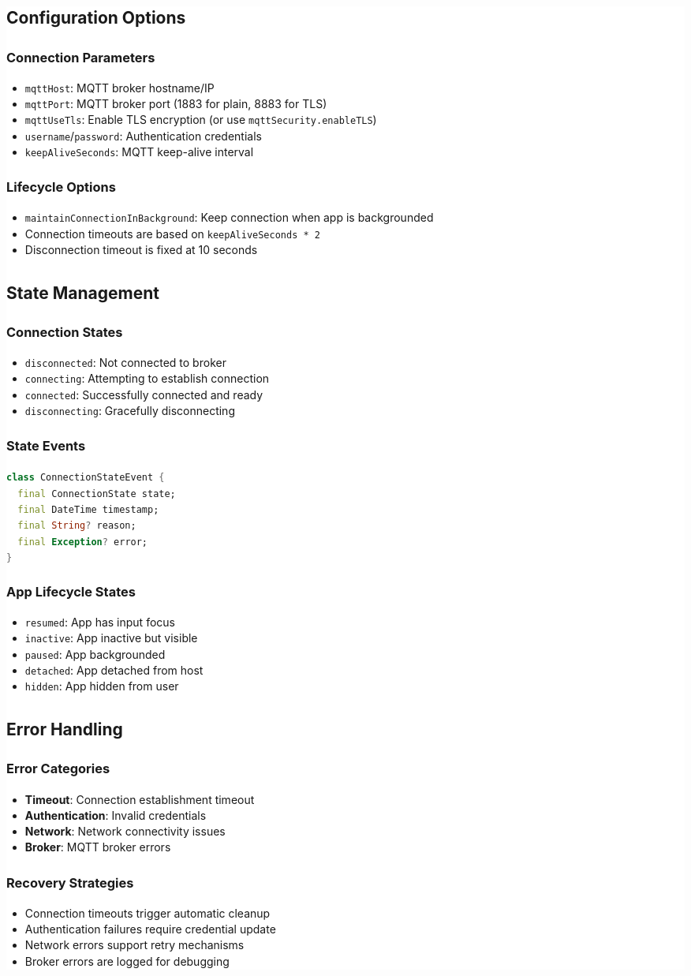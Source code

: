 ## Configuration Options

### Connection Parameters
- `mqttHost`: MQTT broker hostname/IP
- `mqttPort`: MQTT broker port (1883 for plain, 8883 for TLS)
- `mqttUseTls`: Enable TLS encryption (or use `mqttSecurity.enableTLS`)
- `username`/`password`: Authentication credentials
- `keepAliveSeconds`: MQTT keep-alive interval

### Lifecycle Options
- `maintainConnectionInBackground`: Keep connection when app is backgrounded
- Connection timeouts are based on `keepAliveSeconds * 2`
- Disconnection timeout is fixed at 10 seconds

## State Management

### Connection States
- `disconnected`: Not connected to broker
- `connecting`: Attempting to establish connection
- `connected`: Successfully connected and ready
- `disconnecting`: Gracefully disconnecting

### State Events
```dart
class ConnectionStateEvent {
  final ConnectionState state;
  final DateTime timestamp;
  final String? reason;
  final Exception? error;
}
```

### App Lifecycle States
- `resumed`: App has input focus
- `inactive`: App inactive but visible
- `paused`: App backgrounded
- `detached`: App detached from host
- `hidden`: App hidden from user

## Error Handling

### Error Categories
- **Timeout**: Connection establishment timeout
- **Authentication**: Invalid credentials
- **Network**: Network connectivity issues
- **Broker**: MQTT broker errors

### Recovery Strategies
- Connection timeouts trigger automatic cleanup
- Authentication failures require credential update
- Network errors support retry mechanisms
- Broker errors are logged for debugging
